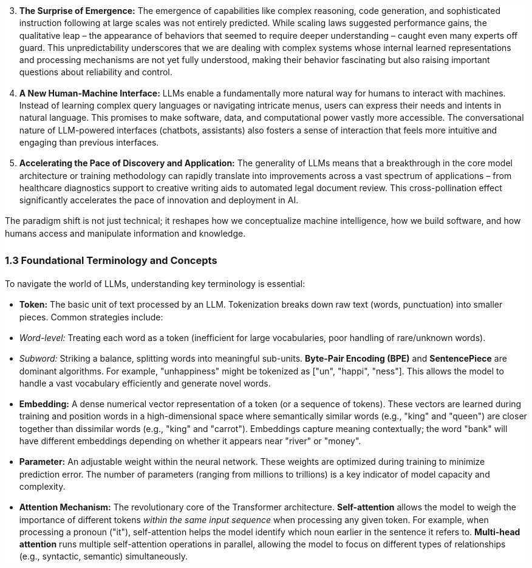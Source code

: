 3.  **The Surprise of Emergence:** The emergence of capabilities like complex reasoning, code generation, and sophisticated instruction following at large scales was not entirely predicted. While scaling laws suggested performance gains, the qualitative leap – the appearance of behaviors that seemed to require deeper understanding – caught even many experts off guard. This unpredictability underscores that we are dealing with complex systems whose internal learned representations and processing mechanisms are not yet fully understood, making their behavior fascinating but also raising important questions about reliability and control.

4.  **A New Human-Machine Interface:** LLMs enable a fundamentally more natural way for humans to interact with machines. Instead of learning complex query languages or navigating intricate menus, users can express their needs and intents in natural language. This promises to make software, data, and computational power vastly more accessible. The conversational nature of LLM-powered interfaces (chatbots, assistants) also fosters a sense of interaction that feels more intuitive and engaging than previous interfaces.

5.  **Accelerating the Pace of Discovery and Application:** The generality of LLMs means that a breakthrough in the core model architecture or training methodology can rapidly translate into improvements across a vast spectrum of applications – from healthcare diagnostics support to creative writing aids to automated legal document review. This cross-pollination effect significantly accelerates the pace of innovation and deployment in AI.

The paradigm shift is not just technical; it reshapes how we conceptualize machine intelligence, how we build software, and how humans access and manipulate information and knowledge.

### 1.3 Foundational Terminology and Concepts

To navigate the world of LLMs, understanding key terminology is essential:

*   **Token:** The basic unit of text processed by an LLM. Tokenization breaks down raw text (words, punctuation) into smaller pieces. Common strategies include:

*   *Word-level:* Treating each word as a token (inefficient for large vocabularies, poor handling of rare/unknown words).

*   *Subword:* Striking a balance, splitting words into meaningful sub-units. **Byte-Pair Encoding (BPE)** and **SentencePiece** are dominant algorithms. For example, "unhappiness" might be tokenized as ["un", "happi", "ness"]. This allows the model to handle a vast vocabulary efficiently and generate novel words.

*   **Embedding:** A dense numerical vector representation of a token (or a sequence of tokens). These vectors are learned during training and position words in a high-dimensional space where semantically similar words (e.g., "king" and "queen") are closer together than dissimilar words (e.g., "king" and "carrot"). Embeddings capture meaning contextually; the word "bank" will have different embeddings depending on whether it appears near "river" or "money".

*   **Parameter:** An adjustable weight within the neural network. These weights are optimized during training to minimize prediction error. The number of parameters (ranging from millions to trillions) is a key indicator of model capacity and complexity.

*   **Attention Mechanism:** The revolutionary core of the Transformer architecture. **Self-attention** allows the model to weigh the importance of different tokens *within the same input sequence* when processing any given token. For example, when processing a pronoun ("it"), self-attention helps the model identify which noun earlier in the sentence it refers to. **Multi-head attention** runs multiple self-attention operations in parallel, allowing the model to focus on different types of relationships (e.g., syntactic, semantic) simultaneously.
